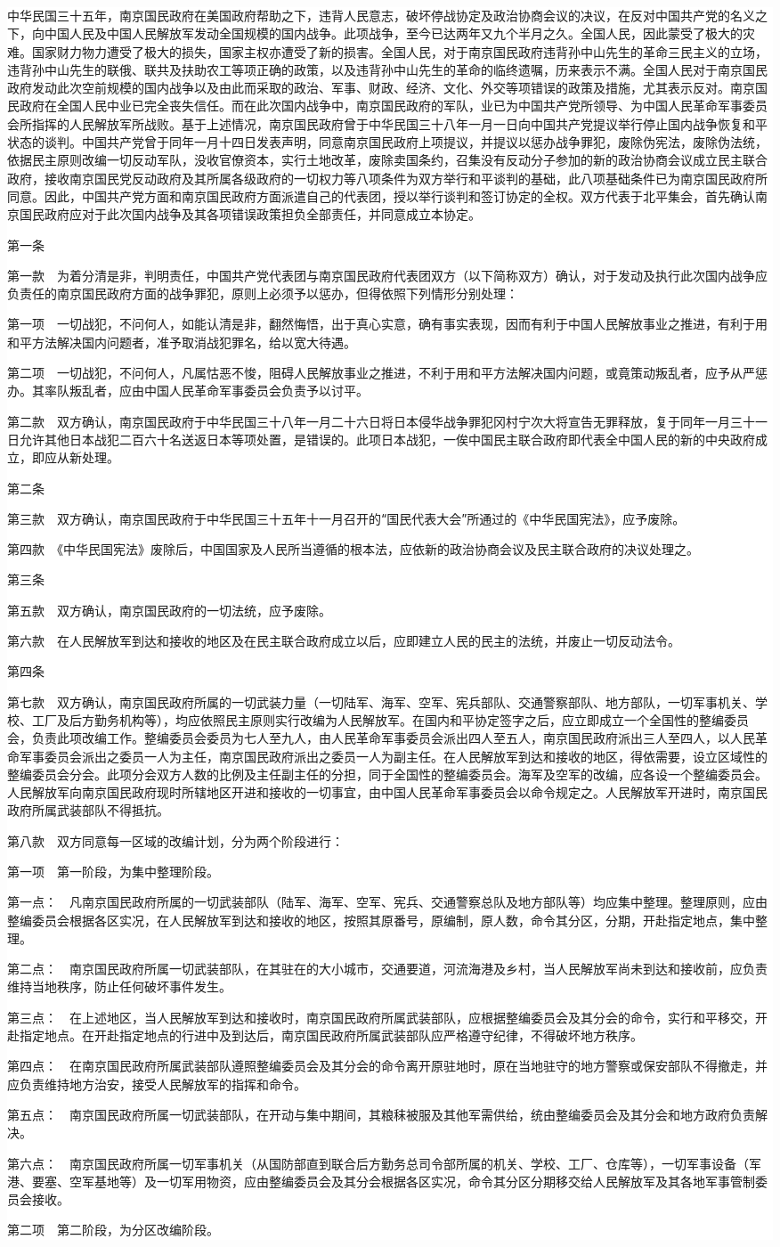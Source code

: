 中华民国三十五年，南京国民政府在美国政府帮助之下，违背人民意志，破坏停战协定及政治协商会议的决议，在反对中国共产党的名义之下，向中国人民及中国人民解放军发动全国规模的国内战争。此项战争，至今已达两年又九个半月之久。全国人民，因此蒙受了极大的灾难。国家财力物力遭受了极大的损失，国家主权亦遭受了新的损害。全国人民，对于南京国民政府违背孙中山先生的革命三民主义的立场，违背孙中山先生的联俄、联共及扶助农工等项正确的政策，以及违背孙中山先生的革命的临终遗嘱，历来表示不满。全国人民对于南京国民政府发动此次空前规模的国内战争以及由此而采取的政治、军事、财政、经济、文化、外交等项错误的政策及措施，尤其表示反对。南京国民政府在全国人民中业已完全丧失信任。而在此次国内战争中，南京国民政府的军队，业已为中国共产党所领导、为中国人民革命军事委员会所指挥的人民解放军所战败。基于上述情况，南京国民政府曾于中华民国三十八年一月一日向中国共产党提议举行停止国内战争恢复和平状态的谈判。中国共产党曾于同年一月十四日发表声明，同意南京国民政府上项提议，并提议以惩办战争罪犯，废除伪宪法，废除伪法统，依据民主原则改编一切反动军队，没收官僚资本，实行土地改革，废除卖国条约，召集没有反动分子参加的新的政治协商会议成立民主联合政府，接收南京国民党反动政府及其所属各级政府的一切权力等八项条件为双方举行和平谈判的基础，此八项基础条件已为南京国民政府所同意。因此，中国共产党方面和南京国民政府方面派遣自己的代表团，授以举行谈判和签订协定的全权。双方代表于北平集会，首先确认南京国民政府应对于此次国内战争及其各项错误政策担负全部责任，并同意成立本协定。

第一条

第一款　为着分清是非，判明责任，中国共产党代表团与南京国民政府代表团双方（以下简称双方）确认，对于发动及执行此次国内战争应负责任的南京国民政府方面的战争罪犯，原则上必须予以惩办，但得依照下列情形分别处理：

第一项　一切战犯，不问何人，如能认清是非，翻然悔悟，出于真心实意，确有事实表现，因而有利于中国人民解放事业之推进，有利于用和平方法解决国内问题者，准予取消战犯罪名，给以宽大待遇。

第二项　一切战犯，不问何人，凡属怙恶不悛，阻碍人民解放事业之推进，不利于用和平方法解决国内问题，或竟策动叛乱者，应予从严惩办。其率队叛乱者，应由中国人民革命军事委员会负责予以讨平。

第二款　双方确认，南京国民政府于中华民国三十八年一月二十六日将日本侵华战争罪犯冈村宁次大将宣告无罪释放，复于同年一月三十一日允许其他日本战犯二百六十名送返日本等项处置，是错误的。此项日本战犯，一俟中国民主联合政府即代表全中国人民的新的中央政府成立，即应从新处理。

第二条

第三款　双方确认，南京国民政府于中华民国三十五年十一月召开的“国民代表大会”所通过的《中华民国宪法》，应予废除。

第四款　《中华民国宪法》废除后，中国国家及人民所当遵循的根本法，应依新的政治协商会议及民主联合政府的决议处理之。

第三条

第五款　双方确认，南京国民政府的一切法统，应予废除。

第六款　在人民解放军到达和接收的地区及在民主联合政府成立以后，应即建立人民的民主的法统，并废止一切反动法令。

第四条

第七款　双方确认，南京国民政府所属的一切武装力量（一切陆军、海军、空军、宪兵部队、交通警察部队、地方部队，一切军事机关、学校、工厂及后方勤务机构等），均应依照民主原则实行改编为人民解放军。在国内和平协定签字之后，应立即成立一个全国性的整编委员会，负责此项改编工作。整编委员会委员为七人至九人，由人民革命军事委员会派出四人至五人，南京国民政府派出三人至四人，以人民革命军事委员会派出之委员一人为主任，南京国民政府派出之委员一人为副主任。在人民解放军到达和接收的地区，得依需要，设立区域性的整编委员会分会。此项分会双方人数的比例及主任副主任的分担，同于全国性的整编委员会。海军及空军的改编，应各设一个整编委员会。人民解放军向南京国民政府现时所辖地区开进和接收的一切事宜，由中国人民革命军事委员会以命令规定之。人民解放军开进时，南京国民政府所属武装部队不得抵抗。

第八款　双方同意每一区域的改编计划，分为两个阶段进行：

第一项　第一阶段，为集中整理阶段。

第一点：　凡南京国民政府所属的一切武装部队（陆军、海军、空军、宪兵、交通警察总队及地方部队等）均应集中整理。整理原则，应由整编委员会根据各区实况，在人民解放军到达和接收的地区，按照其原番号，原编制，原人数，命令其分区，分期，开赴指定地点，集中整理。

第二点：　南京国民政府所属一切武装部队，在其驻在的大小城市，交通要道，河流海港及乡村，当人民解放军尚未到达和接收前，应负责维持当地秩序，防止任何破坏事件发生。

第三点：　在上述地区，当人民解放军到达和接收时，南京国民政府所属武装部队，应根据整编委员会及其分会的命令，实行和平移交，开赴指定地点。在开赴指定地点的行进中及到达后，南京国民政府所属武装部队应严格遵守纪律，不得破坏地方秩序。

第四点：　在南京国民政府所属武装部队遵照整编委员会及其分会的命令离开原驻地时，原在当地驻守的地方警察或保安部队不得撤走，并应负责维持地方治安，接受人民解放军的指挥和命令。

第五点：　南京国民政府所属一切武装部队，在开动与集中期间，其粮秣被服及其他军需供给，统由整编委员会及其分会和地方政府负责解决。

第六点：　南京国民政府所属一切军事机关（从国防部直到联合后方勤务总司令部所属的机关、学校、工厂、仓库等），一切军事设备（军港、要塞、空军基地等）及一切军用物资，应由整编委员会及其分会根据各区实况，命令其分区分期移交给人民解放军及其各地军事管制委员会接收。

第二项　第二阶段，为分区改编阶段。
